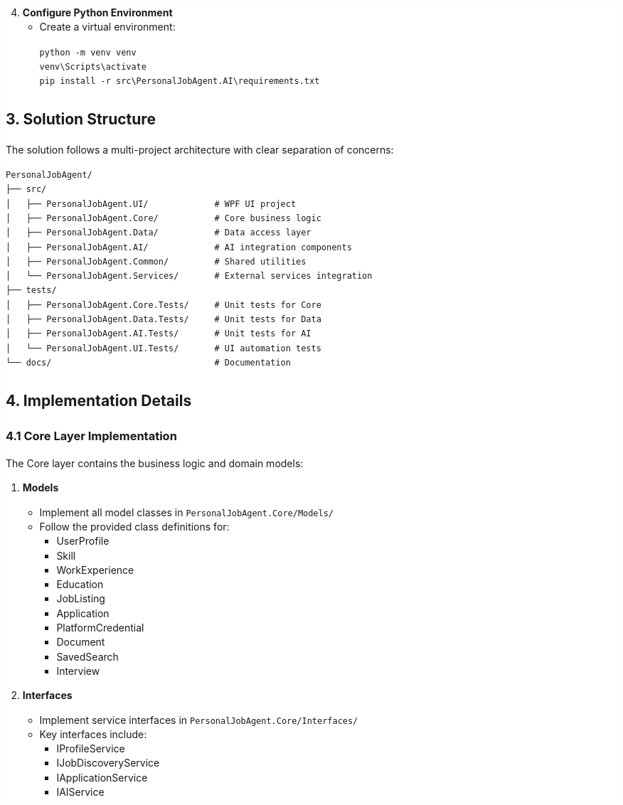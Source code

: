 4. **Configure Python Environment**
   - Create a virtual environment:
     ```
     python -m venv venv
     venv\Scripts\activate
     pip install -r src\PersonalJobAgent.AI\requirements.txt
     ```

## 3. Solution Structure

The solution follows a multi-project architecture with clear separation of concerns:

```
PersonalJobAgent/
├── src/
│   ├── PersonalJobAgent.UI/             # WPF UI project
│   ├── PersonalJobAgent.Core/           # Core business logic
│   ├── PersonalJobAgent.Data/           # Data access layer
│   ├── PersonalJobAgent.AI/             # AI integration components
│   ├── PersonalJobAgent.Common/         # Shared utilities
│   └── PersonalJobAgent.Services/       # External services integration
├── tests/
│   ├── PersonalJobAgent.Core.Tests/     # Unit tests for Core
│   ├── PersonalJobAgent.Data.Tests/     # Unit tests for Data
│   ├── PersonalJobAgent.AI.Tests/       # Unit tests for AI
│   └── PersonalJobAgent.UI.Tests/       # UI automation tests
└── docs/                                # Documentation
```

## 4. Implementation Details

### 4.1 Core Layer Implementation

The Core layer contains the business logic and domain models:

1. **Models**
   - Implement all model classes in `PersonalJobAgent.Core/Models/`
   - Follow the provided class definitions for:
     - UserProfile
     - Skill
     - WorkExperience
     - Education
     - JobListing
     - Application
     - PlatformCredential
     - Document
     - SavedSearch
     - Interview

2. **Interfaces**
   - Implement service interfaces in `PersonalJobAgent.Core/Interfaces/`
   - Key interfaces include:
     - IProfileService
     - IJobDiscoveryService
     - IApplicationService
     - IAIService
